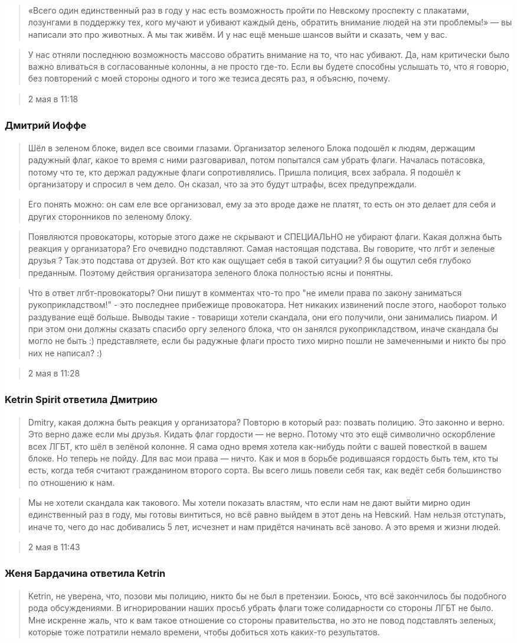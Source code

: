 > «Всего один единственный раз в году у нас есть возможность пройти по Невскому проспекту с плакатами, лозунгами в поддержку тех, кого мучают и убивают каждый день, обратить внимание людей на эти проблемы!» — вы написали это про животных. А мы так живём. И у нас ещё меньше шансов выйти и сказать, чем у вас.

> У нас отняли последнюю возможность массово обратить внимание на то, что нас убивают. Да, нам критически было важно вливаться в согласованные колонны, а не просто где-то. Если вы будете способны услышать то, что я говорю, без повторений с моей стороны одного и того же тезиса десять раз, я объясню, почему.

> 2 мая в 11:18

### Дмитрий Иоффе
> Шёл в зеленом блоке, видел все своими глазами. Организатор зеленого Блока подошёл к людям, держащим радужный флаг, какое то время с ними разговаривал, потом попытался сам убрать флаги. Началась потасовка, потому что те, кто держал радужные флаги сопротивлялись. Пришла полиция, всех забрала. Я подошёл к организатору и спросил в чем дело. Он сказал, что за это будут штрафы, всех предупреждали.

> Его понять можно: он сам еле все организовал, ему за это вроде даже не платят, то есть он это делает для себя и других сторонников по зеленому блоку.

> Появляются провокаторы, которые этого даже не скрывают и СПЕЦИАЛЬНО не убирают флаги. Какая должна быть реакция у организатора? Его очевидно подставляют. Самая настоящая подстава. Вы говорите, что лгбт и зеленые друзья ? Так это подстава от друзей. Вот кто как ощущает себя в такой ситуации? Я бы ощутил себя глубоко преданным. Поэтому действия организатора зеленого блока полностью ясны и понятны.

> Что в ответ лгбт-провокаторы? Они пишут в комментах что-то про "не имели права по закону заниматься рукоприкладством!" - это последнее прибежище провокатора. Нет никаких извинений после этого, наоборот только раздувание ещё больше. Выводы такие - товарищи хотели скандала, они его получили, они занимались пиаром. И при этом они должны сказать спасибо оргу зеленого блока, что он занялся рукоприкладством, иначе скандала бы могло не быть :) представляете, если бы радужные флаги просто тихо мирно пошли не замеченными и никто бы про них не написал? :)

> 2 мая в 11:28

### Ketrin Spirit ответила Дмитрию
> Dmitry, какая должна быть реакция у организатора? Повторю в который раз: позвать полицию. Это законно и верно. Это верно даже если мы друзья. Кидать флаг гордости — не верно. Потому что это ещё символично оскорбление всех ЛГБТ, кто шёл в зелёной колонне. Я сама одно время хотела как-нибудь пойти с вашей повесткой в вашем блоке. Но теперь не пойду. Для вас мои права — ничто. Как и моя в борьбе родившаяся гордость быть тем, кто ты есть, когда тебя считают гражданином второго сорта. Вы всего лишь повели себя так, как ведёт себя большинство по отношению к нам.

> Мы не хотели скандала как такового. Мы хотели показать властям, что если нам не дают выйти мирно один единственный раз в году, мы готовы винтиться, но всё равно выйдем в этот день на Невский. Нам нельзя отступать, иначе то, чего до нас добивались 5 лет, исчезнет и нам придётся начинать всё заново. А это время и жизни людей.

> 2 мая в 11:43

### Женя Бардачина ответила Ketrin
> Ketrin, не уверена, что, позови мы полицию, никто бы не был в претензии. Боюсь, что всё закончилось бы подобного рода обсуждениями. В игнорировании наших просьб убрать флаги тоже солидарности со стороны ЛГБТ не было. Мне искренне жаль, что к вам такое отношение со стороны правительства, но это не повод подставлять зеленых, которые тоже потратили немало времени, чтобы добиться хоть каких-то результатов.
